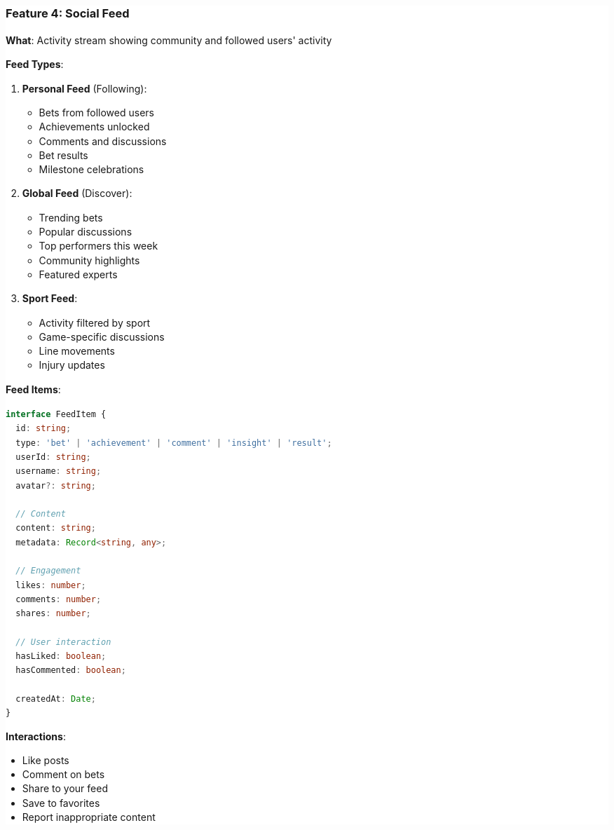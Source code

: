 ### Feature 4: Social Feed

**What**: Activity stream showing community and followed users' activity

**Feed Types**:

1. **Personal Feed** (Following):
   - Bets from followed users
   - Achievements unlocked
   - Comments and discussions
   - Bet results
   - Milestone celebrations

2. **Global Feed** (Discover):
   - Trending bets
   - Popular discussions
   - Top performers this week
   - Community highlights
   - Featured experts

3. **Sport Feed**:
   - Activity filtered by sport
   - Game-specific discussions
   - Line movements
   - Injury updates

**Feed Items**:
```typescript
interface FeedItem {
  id: string;
  type: 'bet' | 'achievement' | 'comment' | 'insight' | 'result';
  userId: string;
  username: string;
  avatar?: string;

  // Content
  content: string;
  metadata: Record<string, any>;

  // Engagement
  likes: number;
  comments: number;
  shares: number;

  // User interaction
  hasLiked: boolean;
  hasCommented: boolean;

  createdAt: Date;
}
```

**Interactions**:
- Like posts
- Comment on bets
- Share to your feed
- Save to favorites
- Report inappropriate content
